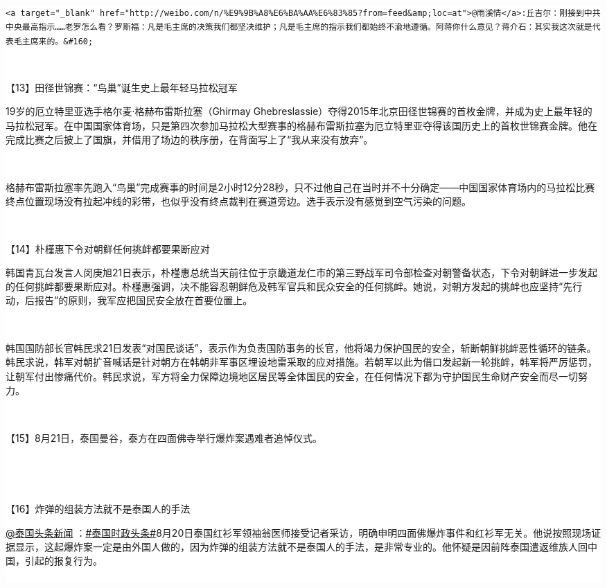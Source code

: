 	<a target="_blank" href="http://weibo.com/n/%E9%9B%A8%E6%BA%AA%E6%83%85?from=feed&amp;loc=at">@雨溪情</a>:丘吉尔：刚接到中共中央最高指示……老罗怎么看？罗斯福：凡是毛主席的决策我们都坚决维护；凡是毛主席的指示我们都始终不渝地遵循。阿蒋你什么意见？蒋介石：其实我这次就是代表毛主席来的。&#160;
</p>
<p>
	<img src="http://pic.yupoo.com/dapenti/ETBMwrog/xY108.jpg" alt=""> 
</p>
<p>
	【13】田径世锦赛：“鸟巢”诞生史上最年轻马拉松冠军
</p>
<p>
	19岁的厄立特里亚选手格尔麦·格赫布雷斯拉塞（Ghirmay Ghebreslassie）夺得2015年北京田径世锦赛的首枚金牌，并成为史上最年轻的马拉松冠军。在中国国家体育场，只是第四次参加马拉松大型赛事的格赫布雷斯拉塞为厄立特里亚夺得该国历史上的首枚世锦赛金牌。他在完成比赛之后披上了国旗，并借用了场边的秩序册，在背面写上了“我从来没有放弃”。
</p>
<p>
	<img src="http://pic.yupoo.com/dapenti/ETC7mZGL/F8y1I.jpg" alt=""> 
</p>
<p>
	格赫布雷斯拉塞率先跑入“鸟巢”完成赛事的时间是2小时12分28秒，只不过他自己在当时并不十分确定——中国国家体育场内的马拉松比赛终点位置现场没有拉起冲线的彩带，也似乎没有终点裁判在赛道旁边。选手表示没有感觉到空气污染的问题。
</p>
<p>
	<img src="http://pic.yupoo.com/dapenti/ETC7n81u/c9QND.jpg" alt=""> 
</p>
<p>
	【14】朴槿惠下令对朝鲜任何挑衅都要果断应对
</p>
<p>
	韩国青瓦台发言人闵庚旭21日表示，朴槿惠总统当天前往位于京畿道龙仁市的第三野战军司令部检查对朝警备状态，下令对朝鲜进一步发起的任何挑衅都要果断应对。朴槿惠强调，决不能容忍朝鲜危及韩军官兵和民众安全的任何挑衅。她说，对朝方发起的挑衅也应坚持“先行动，后报告”的原则，我军应把国民安全放在首要位置上。
</p>
<p>
	<img src="http://pic.yupoo.com/dapenti/ETBZpFLD/TrMM9.jpg" alt=""> 
</p>
<p>
	韩国国防部长官韩民求21日发表“对国民谈话”，表示作为负责国防事务的长官，他将竭力保护国民的安全，斩断朝鲜挑衅恶性循环的链条。韩民求说，韩军对朝扩音喊话是针对朝方在韩朝非军事区埋设地雷采取的应对措施。若朝军以此为借口发起新一轮挑衅，韩军将严厉惩罚，让朝军付出惨痛代价。韩民求说，军方将全力保障边境地区居民等全体国民的安全，在任何情况下都为守护国民生命财产安全而尽一切努力。
</p>
<p>
	<img src="http://pic.yupoo.com/dapenti/ETBZq5BM/myT3I.jpg" alt=""> 
</p>
<p>
	【15】8月21日，泰国曼谷，泰方在四面佛寺举行爆炸案遇难者追悼仪式。
</p>
<p>
	<img src="http://pic.yupoo.com/dapenti/ETBYJ3c2/7aJZA.jpg" alt=""> 
</p>
<p>
	<img src="http://pic.yupoo.com/dapenti/ETBYJeyr/JrU41.jpg" alt=""> 
</p>
<p>
	【16】炸弹的组装方法就不是泰国人的手法&#160;
</p>
<div class="WB_info">
	<a class="W_fb S_txt1" href="http://weibo.com/NewsThailand">@泰国头条新闻</a>&#160;：<a target="_blank" class="a_topic" href="http://huati.weibo.com/k/%E6%B3%B0%E5%9B%BD%E6%97%B6%E6%94%BF%E5%A4%B4%E6%9D%A1?from=501">#泰国时政头条#</a>8月20日泰国红衫军领袖翁医师接受记者采访，明确申明四面佛爆炸事件和红衫军无关。他说按照现场证据显示，这起爆炸案一定是由外国人做的，因为炸弹的组装方法就不是泰国人的手法，是非常专业的。他怀疑是因前阵泰国遣返维族人回中国，引起的报复行为。
</div>
<img src="http://pic.yupoo.com/dapenti/ETBzhBgi/133CcJ.jpg" alt=""> 